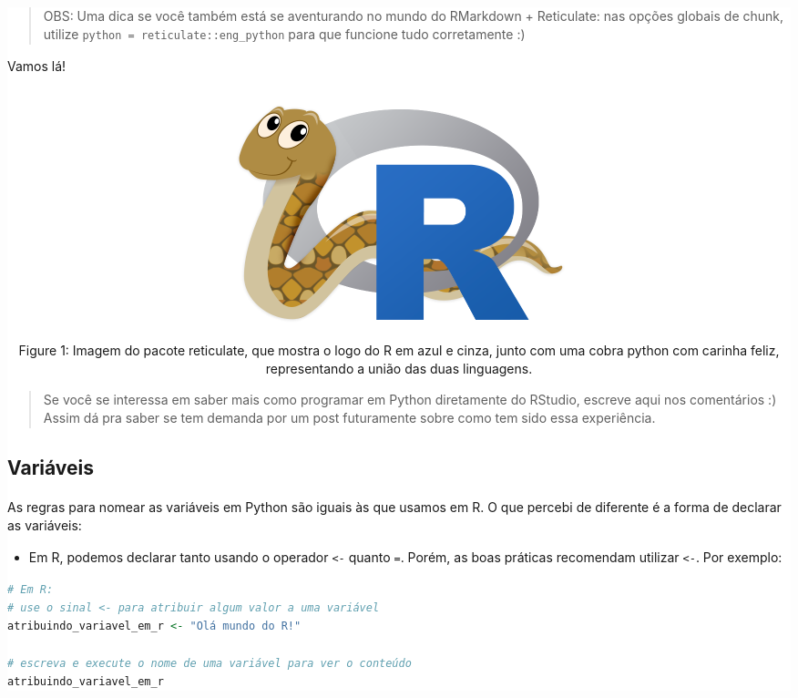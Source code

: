 > OBS: Uma dica se você também está se aventurando no mundo do RMarkdown + Reticulate: nas opções globais de chunk, utilize `python = reticulate::eng_python` para que funcione tudo corretamente :)

Vamos lá!

<div class="figure" style="text-align: center">

<img src="reticulated_python-featured-hex.png" alt="Imagem do pacote reticulate, que mostra o logo do R em azul e cinza, junto com uma cobra python com carinha feliz, representando a união das duas linguagens." width="370" />
<p class="caption">
Figure 1: Imagem do pacote reticulate, que mostra o logo do R em azul e cinza, junto com uma cobra python com carinha feliz, representando a união das duas linguagens.
</p>

</div>

> Se você se interessa em saber mais como programar em Python diretamente do RStudio, escreve aqui nos comentários :) Assim dá pra saber se tem demanda por um post futuramente sobre como tem sido essa experiência.

## Variáveis

As regras para nomear as variáveis em Python são iguais às que usamos em R. O que percebi de diferente é a forma de declarar as variáveis:

-   Em R, podemos declarar tanto usando o operador `<-` quanto `=`. Porém, as boas práticas recomendam utilizar `<-`. Por exemplo:

``` r
# Em R:
# use o sinal <- para atribuir algum valor a uma variável
atribuindo_variavel_em_r <- "Olá mundo do R!"

# escreva e execute o nome de uma variável para ver o conteúdo
atribuindo_variavel_em_r
```
